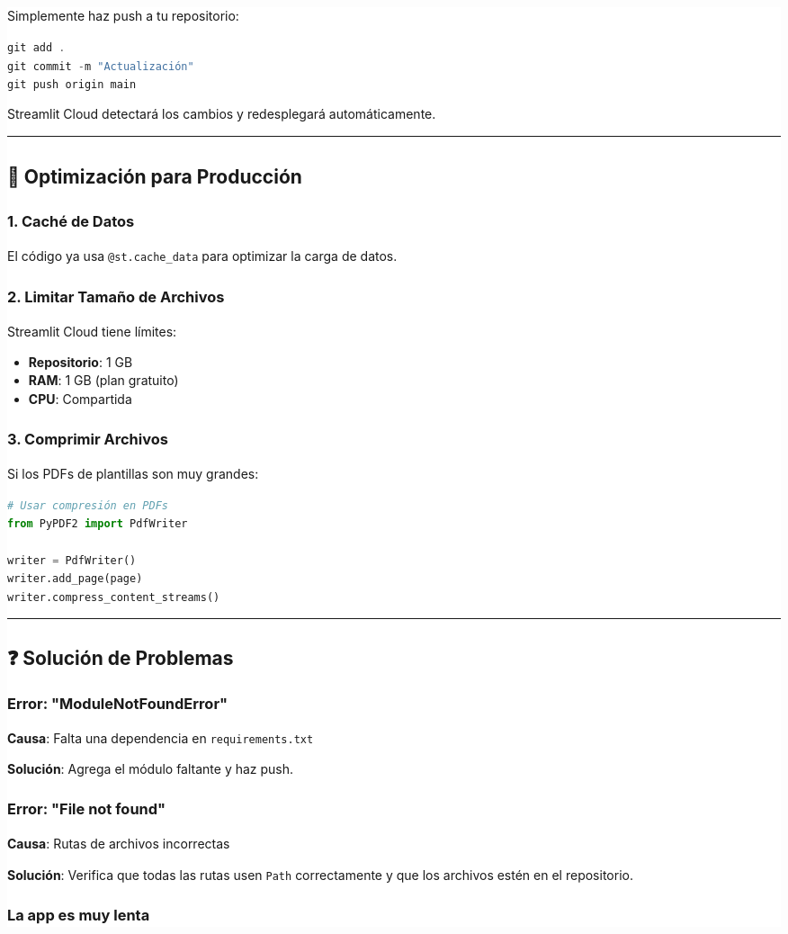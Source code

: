 Simplemente haz push a tu repositorio:
```powershell
git add .
git commit -m "Actualización"
git push origin main
```

Streamlit Cloud detectará los cambios y redesplegará automáticamente.

---

## 🎯 Optimización para Producción

### 1. Caché de Datos

El código ya usa `@st.cache_data` para optimizar la carga de datos.

### 2. Limitar Tamaño de Archivos

Streamlit Cloud tiene límites:
- **Repositorio**: 1 GB
- **RAM**: 1 GB (plan gratuito)
- **CPU**: Compartida

### 3. Comprimir Archivos

Si los PDFs de plantillas son muy grandes:
```python
# Usar compresión en PDFs
from PyPDF2 import PdfWriter

writer = PdfWriter()
writer.add_page(page)
writer.compress_content_streams()
```

---

## ❓ Solución de Problemas

### Error: "ModuleNotFoundError"

**Causa**: Falta una dependencia en `requirements.txt`

**Solución**: Agrega el módulo faltante y haz push.

### Error: "File not found"

**Causa**: Rutas de archivos incorrectas

**Solución**: Verifica que todas las rutas usen `Path` correctamente y que los archivos estén en el repositorio.

### La app es muy lenta
